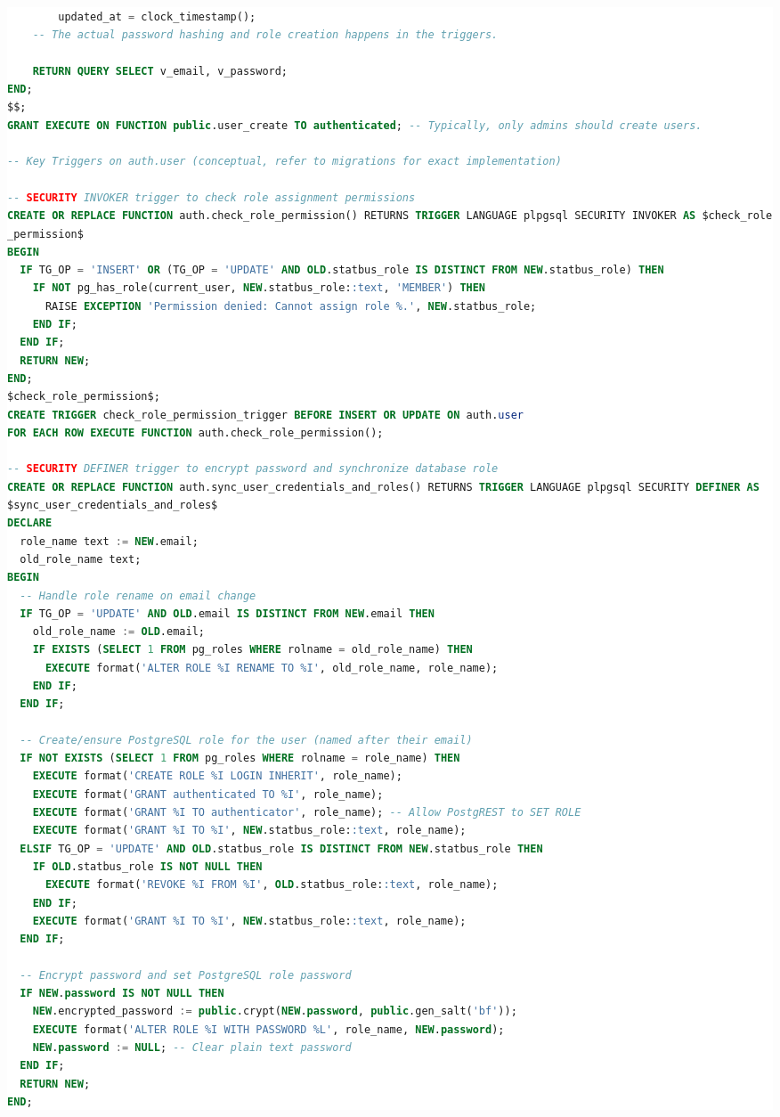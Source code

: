 ```sql
        updated_at = clock_timestamp();
    -- The actual password hashing and role creation happens in the triggers.

    RETURN QUERY SELECT v_email, v_password;
END;
$$;
GRANT EXECUTE ON FUNCTION public.user_create TO authenticated; -- Typically, only admins should create users.

-- Key Triggers on auth.user (conceptual, refer to migrations for exact implementation)

-- SECURITY INVOKER trigger to check role assignment permissions
CREATE OR REPLACE FUNCTION auth.check_role_permission() RETURNS TRIGGER LANGUAGE plpgsql SECURITY INVOKER AS $check_role_permission$
BEGIN
  IF TG_OP = 'INSERT' OR (TG_OP = 'UPDATE' AND OLD.statbus_role IS DISTINCT FROM NEW.statbus_role) THEN
    IF NOT pg_has_role(current_user, NEW.statbus_role::text, 'MEMBER') THEN
      RAISE EXCEPTION 'Permission denied: Cannot assign role %.', NEW.statbus_role;
    END IF;
  END IF;
  RETURN NEW;
END;
$check_role_permission$;
CREATE TRIGGER check_role_permission_trigger BEFORE INSERT OR UPDATE ON auth.user
FOR EACH ROW EXECUTE FUNCTION auth.check_role_permission();

-- SECURITY DEFINER trigger to encrypt password and synchronize database role
CREATE OR REPLACE FUNCTION auth.sync_user_credentials_and_roles() RETURNS TRIGGER LANGUAGE plpgsql SECURITY DEFINER AS $sync_user_credentials_and_roles$
DECLARE
  role_name text := NEW.email;
  old_role_name text;
BEGIN
  -- Handle role rename on email change
  IF TG_OP = 'UPDATE' AND OLD.email IS DISTINCT FROM NEW.email THEN
    old_role_name := OLD.email;
    IF EXISTS (SELECT 1 FROM pg_roles WHERE rolname = old_role_name) THEN
      EXECUTE format('ALTER ROLE %I RENAME TO %I', old_role_name, role_name);
    END IF;
  END IF;

  -- Create/ensure PostgreSQL role for the user (named after their email)
  IF NOT EXISTS (SELECT 1 FROM pg_roles WHERE rolname = role_name) THEN
    EXECUTE format('CREATE ROLE %I LOGIN INHERIT', role_name);
    EXECUTE format('GRANT authenticated TO %I', role_name);
    EXECUTE format('GRANT %I TO authenticator', role_name); -- Allow PostgREST to SET ROLE
    EXECUTE format('GRANT %I TO %I', NEW.statbus_role::text, role_name);
  ELSIF TG_OP = 'UPDATE' AND OLD.statbus_role IS DISTINCT FROM NEW.statbus_role THEN
    IF OLD.statbus_role IS NOT NULL THEN
      EXECUTE format('REVOKE %I FROM %I', OLD.statbus_role::text, role_name);
    END IF;
    EXECUTE format('GRANT %I TO %I', NEW.statbus_role::text, role_name);
  END IF;

  -- Encrypt password and set PostgreSQL role password
  IF NEW.password IS NOT NULL THEN
    NEW.encrypted_password := public.crypt(NEW.password, public.gen_salt('bf'));
    EXECUTE format('ALTER ROLE %I WITH PASSWORD %L', role_name, NEW.password);
    NEW.password := NULL; -- Clear plain text password
  END IF;
  RETURN NEW;
END;
```